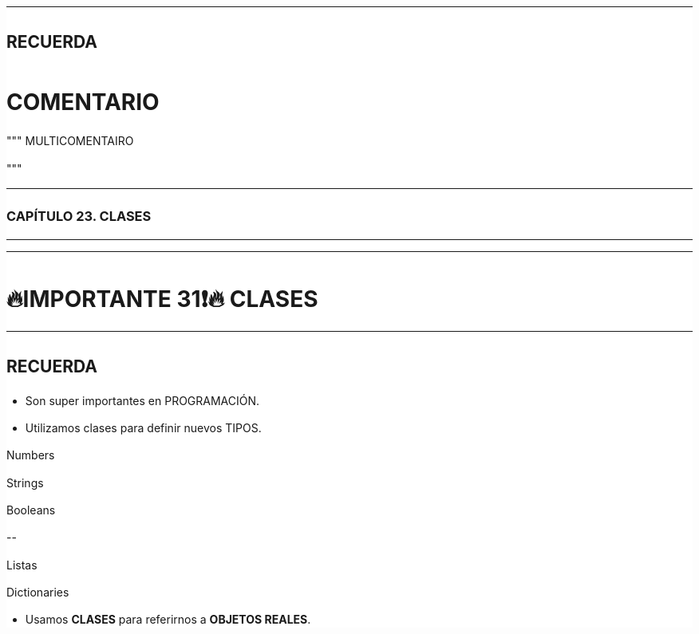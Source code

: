 --------------------------------------------------------

## RECUERDA


# COMENTARIO


""" 
MULTICOMENTAIRO

"""















-------------------------------------------------------------------------

### CAPÍTULO 23. CLASES

-------------------------------------------------------------------------


--------------------------------------------------------

# 🔥IMPORTANTE 31❗🔥 CLASES

--------------------------------------------------------

## RECUERDA

* Son super importantes en PROGRAMACIÓN.

* Utilizamos clases para definir nuevos TIPOS.

Numbers

Strings

Booleans

--

Listas

Dictionaries



* Usamos **CLASES** para referirnos a **OBJETOS REALES**.
